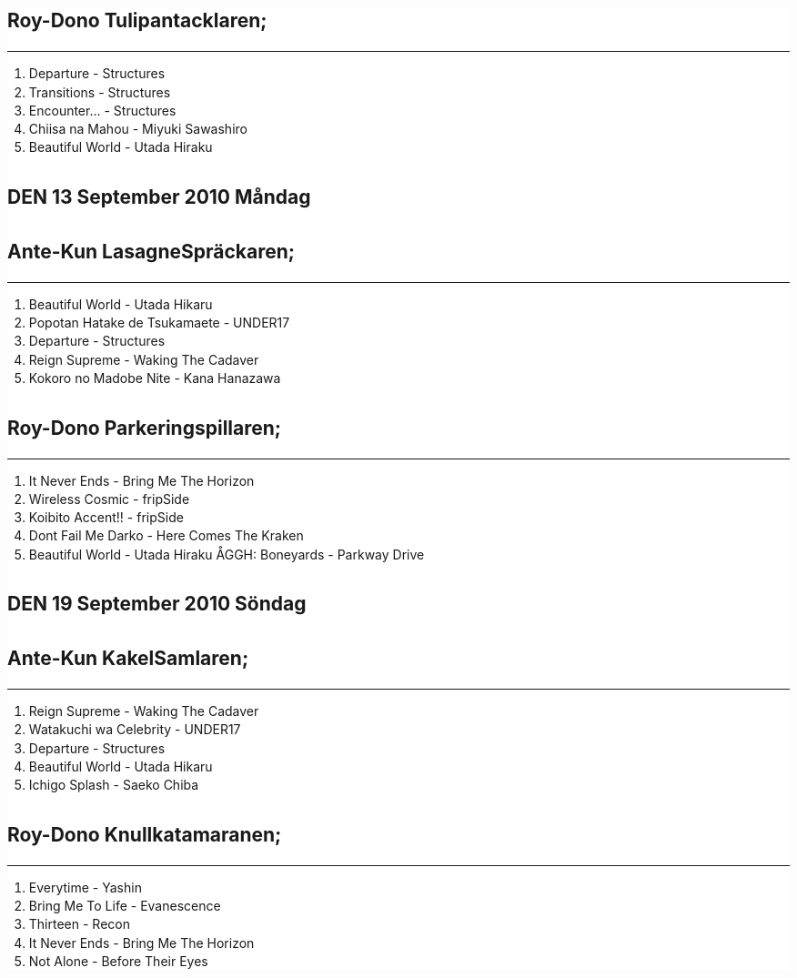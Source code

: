 ## Roy-Dono Tulipantacklaren;
________________________
1. Departure - Structures
2. Transitions - Structures
3. Encounter... - Structures
4. Chiisa na Mahou - Miyuki Sawashiro
5. Beautiful World - Utada Hiraku

## DEN 13 September 2010 Måndag

## Ante-Kun LasagneSpräckaren;
________________________________
1. Beautiful World - Utada Hikaru
2. Popotan Hatake de Tsukamaete - UNDER17
3. Departure - Structures
4. Reign Supreme - Waking The Cadaver
5. Kokoro no Madobe Nite - Kana Hanazawa

## Roy-Dono Parkeringspillaren;
______________________________________
1. It Never Ends - Bring Me The Horizon
2. Wireless Cosmic - fripSide
3. Koibito Accent!! - fripSide
4. Dont Fail Me Darko - Here Comes The Kraken
5. Beautiful World - Utada Hiraku
ÅGGH: Boneyards - Parkway Drive

## DEN 19 September 2010 Söndag

## Ante-Kun KakelSamlaren;
_________________________________
1. Reign Supreme - Waking The Cadaver
2. Watakuchi wa Celebrity - UNDER17
3. Departure - Structures
4. Beautiful World - Utada Hikaru
5. Ichigo Splash - Saeko Chiba

## Roy-Dono Knullkatamaranen;
______________________
1. Everytime - Yashin
2. Bring Me To Life - Evanescence
3. Thirteen - Recon
4. It Never Ends - Bring Me The Horizon
5. Not Alone - Before Their Eyes
